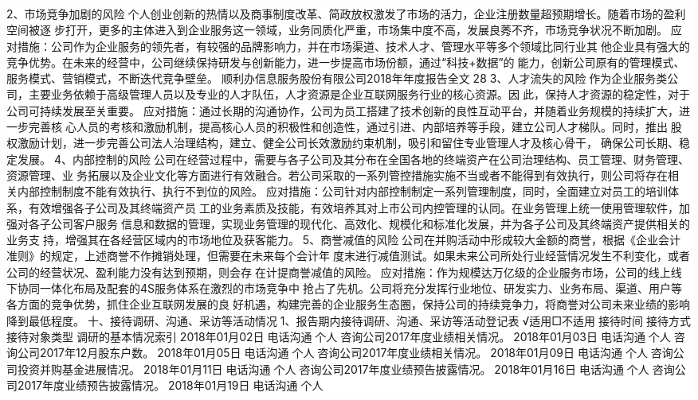 2、市场竞争加剧的风险
个人创业创新的热情以及商事制度改革、简政放权激发了市场的活力，企业注册数量超预期增长。随着市场的盈利空间被逐
步打开，更多的主体进入到企业服务这一领域，业务同质化严重，市场集中度不高，发展良莠不齐，市场竞争状况不断加剧。
应对措施：公司作为企业服务的领先者，有较强的品牌影响力，并在市场渠道、技术人才、管理水平等多个领域比同行业其
他企业具有强大的竞争优势。在未来的经营中，公司继续保持研发与创新能力，进一步提高市场份额，通过“科技+数据”的
能力，创新公司原有的管理模式、服务模式、营销模式，不断迭代竞争壁垒。
顺利办信息服务股份有限公司2018年年度报告全文
28
3、人才流失的风险
作为企业服务类公司，主要业务依赖于高级管理人员以及专业的人才队伍，人才资源是企业互联网服务行业的核心资源。因
此，保持人才资源的稳定性，对于公司可持续发展至关重要。
应对措施：通过长期的沟通协作，公司为员工搭建了技术创新的良性互动平台，并随着业务规模的持续扩大，进一步完善核
心人员的考核和激励机制，提高核心人员的积极性和创造性，通过引进、内部培养等手段，建立公司人才梯队。同时，推出
股权激励计划，进一步完善公司法人治理结构，建立、健全公司长效激励约束机制，吸引和留住专业管理人才及核心骨干，
确保公司长期、稳定发展。
4、内部控制的风险
公司在经营过程中，需要与各子公司及其分布在全国各地的终端资产在公司治理结构、员工管理、财务管理、资源管理、业
务拓展以及企业文化等方面进行有效融合。若公司采取的一系列管控措施实施不当或者不能得到有效执行，则公司将存在相
关内部控制制度不能有效执行、执行不到位的风险。
应对措施：公司针对内部控制制定一系列管理制度，同时，全面建立对员工的培训体系，有效增强各子公司及其终端资产员
工的业务素质及技能，有效培养其对上市公司内控管理的认同。在业务管理上统一使用管理软件，加强对各子公司客户服务
信息和数据的管理，实现业务管理的现代化、高效化、规模化和标准化发展，并为各子公司及其终端资产提供相关的业务支
持，增强其在各经营区域内的市场地位及获客能力。
5、商誉减值的风险
公司在并购活动中形成较大金额的商誉，根据《企业会计准则》的规定，上述商誉不作摊销处理，但需要在未来每个会计年
度末进行减值测试。如果未来公司所处行业经营情况发生不利变化，或者公司的经营状况、盈利能力没有达到预期，则会存
在计提商誉减值的风险。
应对措施：作为规模达万亿级的企业服务市场，公司的线上线下协同一体化布局及配套的4S服务体系在激烈的市场竞争中
抢占了先机。公司将充分发挥行业地位、研发实力、业务布局、渠道、用户等各方面的竞争优势，抓住企业互联网发展的良
好机遇，构建完善的企业服务生态圈，保持公司的持续竞争力，将商誉对公司未来业绩的影响降到最低程度。
十、接待调研、沟通、采访等活动情况
1、报告期内接待调研、沟通、采访等活动登记表
√适用□不适用
接待时间
接待方式
接待对象类型
调研的基本情况索引
2018年01月02日
电话沟通
个人
咨询公司2017年度业绩相关情况。
2018年01月03日
电话沟通
个人
咨询公司2017年12月股东户数。
2018年01月05日
电话沟通
个人
咨询公司2017年度业绩相关情况。
2018年01月09日
电话沟通
个人
咨询公司投资并购基金进展情况。
2018年01月11日
电话沟通
个人
咨询公司2017年度业绩预告披露情况。
2018年01月16日
电话沟通
个人
咨询公司2017年度业绩预告披露情况。
2018年01月19日
电话沟通
个人